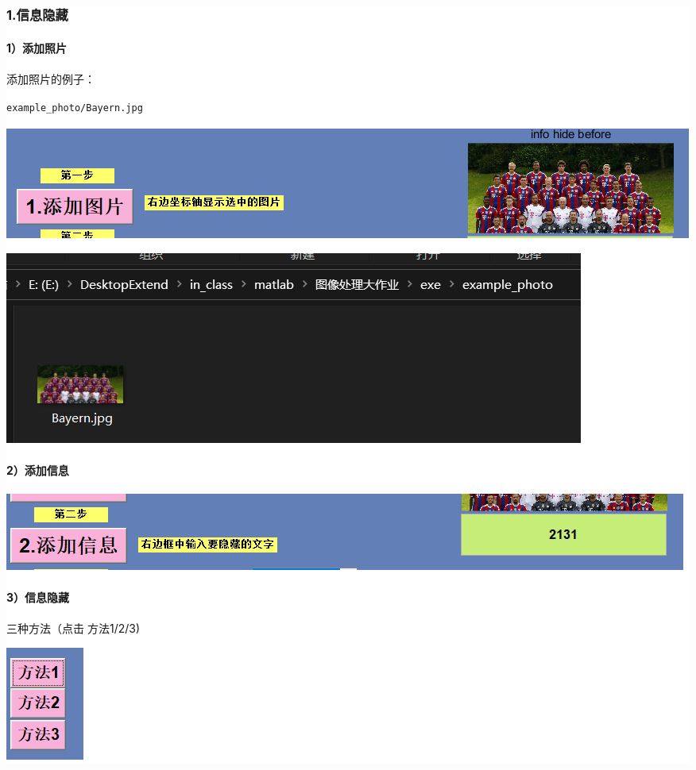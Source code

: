 ### 1.信息隐藏

#### 1）添加照片

添加照片的例子： &#x20;

`example_photo/Bayern.jpg`

&#x20;

![](image/image_2rrMoV3_Qn.png)

![](image/image_m1igMkEeSm.png)

#### 2）添加信息

![](image/image_y8aRuQbxID.png)

#### 3）信息隐藏

三种方法（点击 方法1/2/3)

![](image/image_j8-UA6P5qX.png)
